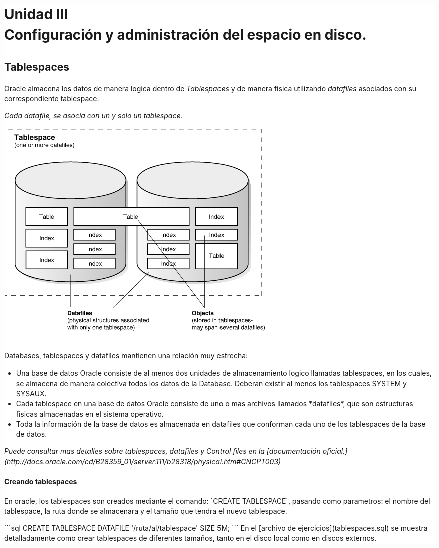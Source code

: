 
<h1> Unidad III <br/> Configuración y administración del espacio en disco. </h1>

<h2> Tablespaces </h2>

  <p>
    Oracle almacena los datos de manera logica dentro de <i>Tablespaces</i>
    y de manera fisica utilizando <i>datafiles</i> asociados con su correspondiente tablespace.
  </p>
  <span><i>Cada datafile, se asocia con un y solo un tablespace.</i></span>

  ![Imagen de relación entre tablespaces y datafiles](img/tablespacesanddatafiles.gif)

  <br><span>Databases, tablespaces y datafiles mantienen una relación muy estrecha:</span>
  <ul>
    <li>Una base de datos Oracle consiste de al menos dos unidades de almacenamiento
      logico llamadas tablespaces, en los cuales, se almacena de manera colectiva todos
      los datos de la Database. Deberan existir al menos los tablespaces SYSTEM y SYSAUX.
    </li>
    <li>Cada tablespace en una base de datos Oracle consiste de uno o mas archivos llamados
      *datafiles*, que son estructuras fisicas almacenadas en el sistema operativo.
    </li>
    <li>Toda la información de la base de datos es almacenada en datafiles que conforman
      cada uno de los tablespaces de la base de datos.
    </li>
  </ul>

  <span><i>Puede consultar mas detalles sobre tablespaces, datafiles y Control files en
    la [documentación oficial.]
    (http://docs.oracle.com/cd/B28359_01/server.111/b28318/physical.htm#CNCPT003)
  </i></span>

  <h4>Creando tablespaces</h4>
  <p>
    En oracle, los tablespaces son creados mediante el comando: `CREATE TABLESPACE`,
    pasando como parametros: el nombre del tablespace, la ruta donde se almacenara y
    el tamaño que tendra el nuevo tablespace.
  </p>
  ```sql
  CREATE TABLESPACE <nombre-tablespace> DATAFILE '/ruta/al/tablespace' SIZE 5M;
  ```
  <span>
    En el [archivo de ejercicios](tablespaces.sql) se muestra detalladamente como crear tablespaces de diferentes tamaños, tanto en el disco local como en discos externos.
  </span>
